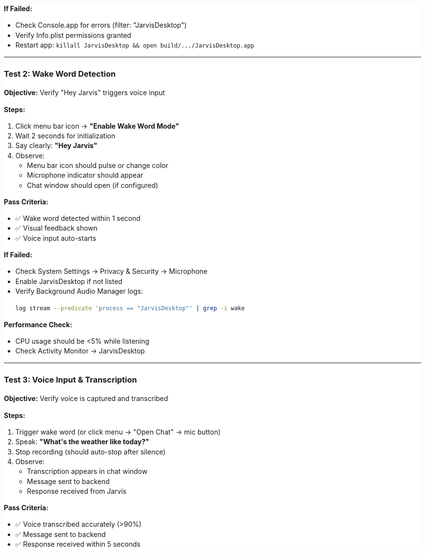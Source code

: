 **If Failed:**
- Check Console.app for errors (filter: "JarvisDesktop")
- Verify Info.plist permissions granted
- Restart app: `killall JarvisDesktop && open build/.../JarvisDesktop.app`

---

### Test 2: Wake Word Detection

**Objective:** Verify "Hey Jarvis" triggers voice input

**Steps:**
1. Click menu bar icon → **"Enable Wake Word Mode"**
2. Wait 2 seconds for initialization
3. Say clearly: **"Hey Jarvis"**
4. Observe:
   - Menu bar icon should pulse or change color
   - Microphone indicator should appear
   - Chat window should open (if configured)

**Pass Criteria:**
- ✅ Wake word detected within 1 second
- ✅ Visual feedback shown
- ✅ Voice input auto-starts

**If Failed:**
- Check System Settings → Privacy & Security → Microphone
- Enable JarvisDesktop if not listed
- Verify Background Audio Manager logs:
  ```bash
  log stream --predicate 'process == "JarvisDesktop"' | grep -i wake
  ```

**Performance Check:**
- CPU usage should be <5% while listening
- Check Activity Monitor → JarvisDesktop

---

### Test 3: Voice Input & Transcription

**Objective:** Verify voice is captured and transcribed

**Steps:**
1. Trigger wake word (or click menu → "Open Chat" → mic button)
2. Speak: **"What's the weather like today?"**
3. Stop recording (should auto-stop after silence)
4. Observe:
   - Transcription appears in chat window
   - Message sent to backend
   - Response received from Jarvis

**Pass Criteria:**
- ✅ Voice transcribed accurately (>90%)
- ✅ Message sent to backend
- ✅ Response received within 5 seconds
